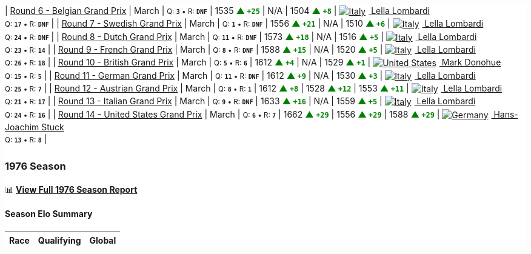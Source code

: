 | [Round 6 - Belgian Grand Prix](../seasons/1975-season-report#round-6-belgian-grand-prix) | March | <small>Q:&nbsp;**`3`**&nbsp;•&nbsp;R:&nbsp;**`DNF`**</small> | 1535 **<span style="color: green;">▲&nbsp;`+25`</span>** | N/A | 1504 **<span style="color: green;">▲&nbsp;`+8`</span>** | [<img src="https://upload.wikimedia.org/wikipedia/commons/0/03/Flag_of_Italy.svg" alt="Italy" width="20" height="auto" style="vertical-align: middle; margin-right: 5px;" onerror="this.outerHTML='🇮🇹'; this.style.marginRight='5px';"/> Lella Lombardi](lella-lombardi)<br/><small>Q:&nbsp;**`17`**&nbsp;•&nbsp;R:&nbsp;**`DNF`**</small> |
| [Round 7 - Swedish Grand Prix](../seasons/1975-season-report#round-7-swedish-grand-prix) | March | <small>Q:&nbsp;**`1`**&nbsp;•&nbsp;R:&nbsp;**`DNF`**</small> | 1556 **<span style="color: green;">▲&nbsp;`+21`</span>** | N/A | 1510 **<span style="color: green;">▲&nbsp;`+6`</span>** | [<img src="https://upload.wikimedia.org/wikipedia/commons/0/03/Flag_of_Italy.svg" alt="Italy" width="20" height="auto" style="vertical-align: middle; margin-right: 5px;" onerror="this.outerHTML='🇮🇹'; this.style.marginRight='5px';"/> Lella Lombardi](lella-lombardi)<br/><small>Q:&nbsp;**`24`**&nbsp;•&nbsp;R:&nbsp;**`DNF`**</small> |
| [Round 8 - Dutch Grand Prix](../seasons/1975-season-report#round-8-dutch-grand-prix) | March | <small>Q:&nbsp;**`11`**&nbsp;•&nbsp;R:&nbsp;**`DNF`**</small> | 1573 **<span style="color: green;">▲&nbsp;`+18`</span>** | N/A | 1516 **<span style="color: green;">▲&nbsp;`+5`</span>** | [<img src="https://upload.wikimedia.org/wikipedia/commons/0/03/Flag_of_Italy.svg" alt="Italy" width="20" height="auto" style="vertical-align: middle; margin-right: 5px;" onerror="this.outerHTML='🇮🇹'; this.style.marginRight='5px';"/> Lella Lombardi](lella-lombardi)<br/><small>Q:&nbsp;**`23`**&nbsp;•&nbsp;R:&nbsp;**`14`**</small> |
| [Round 9 - French Grand Prix](../seasons/1975-season-report#round-9-french-grand-prix) | March | <small>Q:&nbsp;**`8`**&nbsp;•&nbsp;R:&nbsp;**`DNF`**</small> | 1588 **<span style="color: green;">▲&nbsp;`+15`</span>** | N/A | 1520 **<span style="color: green;">▲&nbsp;`+5`</span>** | [<img src="https://upload.wikimedia.org/wikipedia/commons/0/03/Flag_of_Italy.svg" alt="Italy" width="20" height="auto" style="vertical-align: middle; margin-right: 5px;" onerror="this.outerHTML='🇮🇹'; this.style.marginRight='5px';"/> Lella Lombardi](lella-lombardi)<br/><small>Q:&nbsp;**`26`**&nbsp;•&nbsp;R:&nbsp;**`18`**</small> |
| [Round 10 - British Grand Prix](../seasons/1975-season-report#round-10-british-grand-prix) | March | <small>Q:&nbsp;**`5`**&nbsp;•&nbsp;R:&nbsp;**`6`**</small> | 1612 **<span style="color: green;">▲&nbsp;`+4`</span>** | N/A | 1529 **<span style="color: green;">▲&nbsp;`+1`</span>** | [<img src="https://upload.wikimedia.org/wikipedia/commons/a/a4/Flag_of_the_United_States.svg" alt="United States" width="20" height="auto" style="vertical-align: middle; margin-right: 5px;" onerror="this.outerHTML='🇺🇸'; this.style.marginRight='5px';"/> Mark Donohue](mark-donohue)<br/><small>Q:&nbsp;**`15`**&nbsp;•&nbsp;R:&nbsp;**`5`**</small> |
| [Round 11 - German Grand Prix](../seasons/1975-season-report#round-11-german-grand-prix) | March | <small>Q:&nbsp;**`11`**&nbsp;•&nbsp;R:&nbsp;**`DNF`**</small> | 1612 **<span style="color: green;">▲&nbsp;`+9`</span>** | N/A | 1530 **<span style="color: green;">▲&nbsp;`+3`</span>** | [<img src="https://upload.wikimedia.org/wikipedia/commons/0/03/Flag_of_Italy.svg" alt="Italy" width="20" height="auto" style="vertical-align: middle; margin-right: 5px;" onerror="this.outerHTML='🇮🇹'; this.style.marginRight='5px';"/> Lella Lombardi](lella-lombardi)<br/><small>Q:&nbsp;**`25`**&nbsp;•&nbsp;R:&nbsp;**`7`**</small> |
| [Round 12 - Austrian Grand Prix](../seasons/1975-season-report#round-12-austrian-grand-prix) | March | <small>Q:&nbsp;**`8`**&nbsp;•&nbsp;R:&nbsp;**`1`**</small> | 1612 **<span style="color: green;">▲&nbsp;`+8`</span>** | 1528 **<span style="color: green;">▲&nbsp;`+12`</span>** | 1553 **<span style="color: green;">▲&nbsp;`+11`</span>** | [<img src="https://upload.wikimedia.org/wikipedia/commons/0/03/Flag_of_Italy.svg" alt="Italy" width="20" height="auto" style="vertical-align: middle; margin-right: 5px;" onerror="this.outerHTML='🇮🇹'; this.style.marginRight='5px';"/> Lella Lombardi](lella-lombardi)<br/><small>Q:&nbsp;**`21`**&nbsp;•&nbsp;R:&nbsp;**`17`**</small> |
| [Round 13 - Italian Grand Prix](../seasons/1975-season-report#round-13-italian-grand-prix) | March | <small>Q:&nbsp;**`9`**&nbsp;•&nbsp;R:&nbsp;**`DNF`**</small> | 1633 **<span style="color: green;">▲&nbsp;`+16`</span>** | N/A | 1559 **<span style="color: green;">▲&nbsp;`+5`</span>** | [<img src="https://upload.wikimedia.org/wikipedia/commons/0/03/Flag_of_Italy.svg" alt="Italy" width="20" height="auto" style="vertical-align: middle; margin-right: 5px;" onerror="this.outerHTML='🇮🇹'; this.style.marginRight='5px';"/> Lella Lombardi](lella-lombardi)<br/><small>Q:&nbsp;**`24`**&nbsp;•&nbsp;R:&nbsp;**`16`**</small> |
| [Round 14 - United States Grand Prix](../seasons/1975-season-report#round-14-united-states-grand-prix) | March | <small>Q:&nbsp;**`6`**&nbsp;•&nbsp;R:&nbsp;**`7`**</small> | 1662 **<span style="color: green;">▲&nbsp;`+29`</span>** | 1556 **<span style="color: green;">▲&nbsp;`+29`</span>** | 1588 **<span style="color: green;">▲&nbsp;`+29`</span>** | [<img src="https://upload.wikimedia.org/wikipedia/commons/b/ba/Flag_of_Germany.svg" alt="Germany" width="20" height="auto" style="vertical-align: middle; margin-right: 5px;" onerror="this.outerHTML='🇩🇪'; this.style.marginRight='5px';"/> Hans-Joachim Stuck](hans-joachim-stuck)<br/><small>Q:&nbsp;**`13`**&nbsp;•&nbsp;R:&nbsp;**`8`**</small> |

### 1976 Season

📊 **[View Full 1976 Season Report](../seasons/1976-season-report)**

#### Season Elo Summary

| Race | Qualifying | Global |
|------|------------|--------|